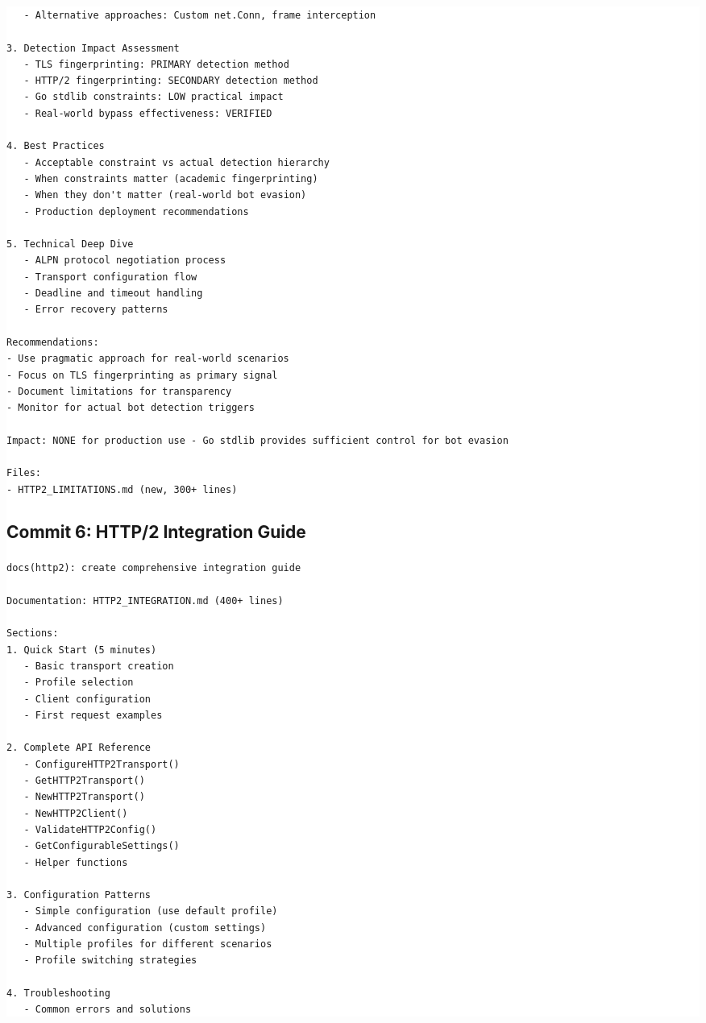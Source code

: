 ```
   - Alternative approaches: Custom net.Conn, frame interception

3. Detection Impact Assessment
   - TLS fingerprinting: PRIMARY detection method
   - HTTP/2 fingerprinting: SECONDARY detection method
   - Go stdlib constraints: LOW practical impact
   - Real-world bypass effectiveness: VERIFIED

4. Best Practices
   - Acceptable constraint vs actual detection hierarchy
   - When constraints matter (academic fingerprinting)
   - When they don't matter (real-world bot evasion)
   - Production deployment recommendations

5. Technical Deep Dive
   - ALPN protocol negotiation process
   - Transport configuration flow
   - Deadline and timeout handling
   - Error recovery patterns

Recommendations:
- Use pragmatic approach for real-world scenarios
- Focus on TLS fingerprinting as primary signal
- Document limitations for transparency
- Monitor for actual bot detection triggers

Impact: NONE for production use - Go stdlib provides sufficient control for bot evasion

Files:
- HTTP2_LIMITATIONS.md (new, 300+ lines)
```

## Commit 6: HTTP/2 Integration Guide

```
docs(http2): create comprehensive integration guide

Documentation: HTTP2_INTEGRATION.md (400+ lines)

Sections:
1. Quick Start (5 minutes)
   - Basic transport creation
   - Profile selection
   - Client configuration
   - First request examples

2. Complete API Reference
   - ConfigureHTTP2Transport()
   - GetHTTP2Transport()
   - NewHTTP2Transport()
   - NewHTTP2Client()
   - ValidateHTTP2Config()
   - GetConfigurableSettings()
   - Helper functions

3. Configuration Patterns
   - Simple configuration (use default profile)
   - Advanced configuration (custom settings)
   - Multiple profiles for different scenarios
   - Profile switching strategies

4. Troubleshooting
   - Common errors and solutions
```